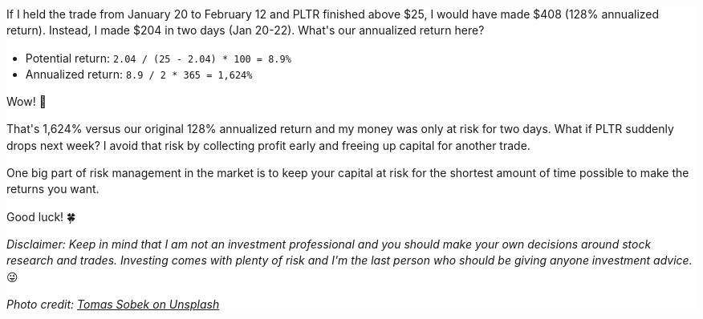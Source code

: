 If I held the trade from January 20 to February 12 and PLTR finished above
$25, I would have made $408 (128% annualized return). Instead, I made $204 in
two days (Jan 20-22). What's our annualized return here?

* Potential return: `2.04 / (25 - 2.04) * 100 = 8.9%`
* Annualized return: `8.9 / 2 * 365 = 1,624%`

Wow! 🤯

That's 1,624% versus our original 128% annualized return and my money was only
at risk for two days. What if PLTR suddenly drops next week? I avoid that risk
by collecting profit early and freeing up capital for another trade.

One big part of risk management in the market is to keep your capital at risk
for the shortest amount of time possible to make the returns you want.

Good luck! 🍀

[take an example from a PLTR trade I did last month]: https://thetagang.com/mhayden/4378b667-d325-4b82-92ca-138f340acacb

[logging my trades on thetagang.com]: https://thetagang.com/mhayden

*Disclaimer: Keep in mind that I am not an investment professional and you
should make your own decisions around stock research and trades. Investing
comes with plenty of risk and I'm the last person who should be giving anyone
investment advice.* 😜

*Photo credit: [Tomas Sobek on Unsplash](https://unsplash.com/@tomas_nz)*


[options trading]: /tags/options/